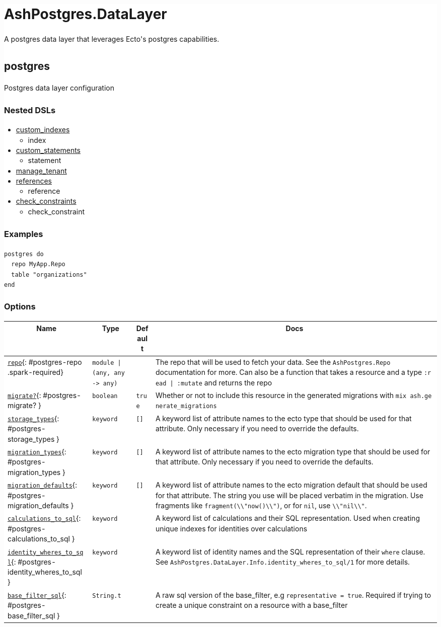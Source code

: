 

# AshPostgres.DataLayer

A postgres data layer that leverages Ecto's postgres capabilities.

## postgres

Postgres data layer configuration

### Nested DSLs

- [custom_indexes](#postgres-custom_indexes)
  - index
- [custom_statements](#postgres-custom_statements)
  - statement
- [manage_tenant](#postgres-manage_tenant)
- [references](#postgres-references)
  - reference
- [check_constraints](#postgres-check_constraints)
  - check_constraint

### Examples

```
postgres do
  repo MyApp.Repo
  table "organizations"
end

```

### Options

| Name                                                                                                                | Type                                                                           | Default | Docs                                                                                                                                                                                                                                                                                                |
| ------------------------------------------------------------------------------------------------------------------- | ------------------------------------------------------------------------------ | ------- | --------------------------------------------------------------------------------------------------------------------------------------------------------------------------------------------------------------------------------------------------------------------------------------------------- |
| [`repo`](#postgres-repo){: #postgres-repo .spark-required}                                                          | `module \| (any, any -> any)`                                                  |         | The repo that will be used to fetch your data. See the `AshPostgres.Repo` documentation for more. Can also be a function that takes a resource and a type `:read \| :mutate` and returns the repo                                                                                                   |
| [`migrate?`](#postgres-migrate?){: #postgres-migrate? }                                                             | `boolean`                                                                      | `true`  | Whether or not to include this resource in the generated migrations with `mix ash.generate_migrations`                                                                                                                                                                                              |
| [`storage_types`](#postgres-storage_types){: #postgres-storage_types }                                              | `keyword`                                                                      | `[]`    | A keyword list of attribute names to the ecto type that should be used for that attribute. Only necessary if you need to override the defaults.                                                                                                                                                     |
| [`migration_types`](#postgres-migration_types){: #postgres-migration_types }                                        | `keyword`                                                                      | `[]`    | A keyword list of attribute names to the ecto migration type that should be used for that attribute. Only necessary if you need to override the defaults.                                                                                                                                           |
| [`migration_defaults`](#postgres-migration_defaults){: #postgres-migration_defaults }                               | `keyword`                                                                      | `[]`    | A keyword list of attribute names to the ecto migration default that should be used for that attribute. The string you use will be placed verbatim in the migration. Use fragments like `fragment(\\"now()\\")`, or for `nil`, use `\\"nil\\"`.                                                     |
| [`calculations_to_sql`](#postgres-calculations_to_sql){: #postgres-calculations_to_sql }                            | `keyword`                                                                      |         | A keyword list of calculations and their SQL representation. Used when creating unique indexes for identities over calculations                                                                                                                                                                     |
| [`identity_wheres_to_sql`](#postgres-identity_wheres_to_sql){: #postgres-identity_wheres_to_sql }                   | `keyword`                                                                      |         | A keyword list of identity names and the SQL representation of their `where` clause. See `AshPostgres.DataLayer.Info.identity_wheres_to_sql/1` for more details.                                                                                                                                    |
| [`base_filter_sql`](#postgres-base_filter_sql){: #postgres-base_filter_sql }                                        | `String.t`                                                                     |         | A raw sql version of the base_filter, e.g `representative = true`. Required if trying to create a unique constraint on a resource with a base_filter                                                                                                                                                |